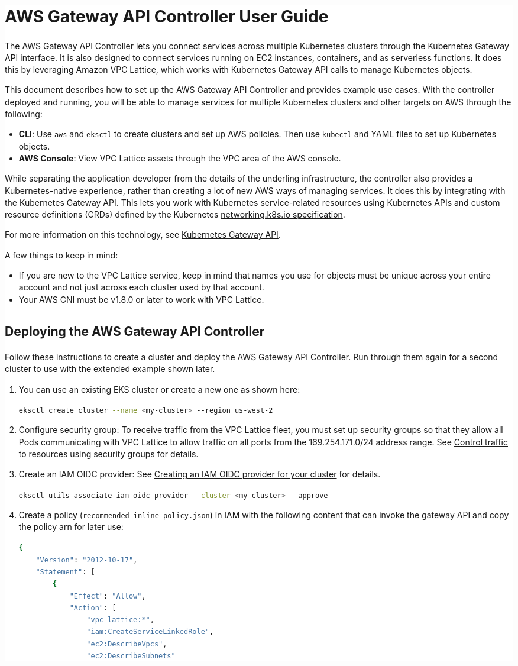 # AWS Gateway API Controller User Guide

The AWS Gateway API Controller lets you connect services across multiple Kubernetes clusters through the Kubernetes Gateway API interface.
It is also designed to connect services running on EC2 instances, containers, and as serverless functions.
It does this by leveraging Amazon VPC Lattice, which works with Kubernetes Gateway API calls to manage Kubernetes objects. 

This document describes how to set up the AWS Gateway API Controller and provides example use cases.
With the controller deployed and running, you will be able to manage services for multiple Kubernetes clusters and other targets on AWS through the following:

* **CLI**: Use `aws` and `eksctl` to create clusters and set up AWS policies. Then use `kubectl` and YAML files to set up Kubernetes objects.
* **AWS Console**: View VPC Lattice assets through the VPC area of the AWS console.

While separating the application developer from the details of the underling infrastructure, the controller also provides a Kubernetes-native experience, rather than creating a lot of new AWS ways of managing services.
It does this by integrating with the Kubernetes Gateway API.
This lets you work with Kubernetes service-related resources using Kubernetes APIs and custom resource definitions (CRDs) defined by the Kubernetes [networking.k8s.io specification](https://gateway-api.sigs.k8s.io/references/spec/).

For more information on this technology, see [Kubernetes Gateway API](https://gateway-api.sigs.k8s.io/). 

A few things to keep in mind:
* If you are new to the VPC Lattice service, keep in mind that names you use for objects must be unique across your entire account and not just across each cluster used by that account.
* Your AWS CNI must be v1.8.0 or later to work with VPC Lattice.

## Deploying the AWS Gateway API Controller

Follow these instructions to create a cluster and deploy the AWS Gateway API Controller.
Run through them again for a second cluster to use with the extended example shown later.

1. You can use an existing EKS cluster or create a new one as shown here:
   ```bash
   eksctl create cluster --name <my-cluster> --region us-west-2
   ```
1. Configure security group: To receive traffic from the VPC Lattice fleet, you must set up security groups so that they allow all Pods communicating with VPC Lattice to allow traffic on all ports from the 169.254.171.0/24 address range. See [Control traffic to resources using security groups](https://docs.aws.amazon.com/vpc/latest/userguide/VPC_SecurityGroups.html) for details.

1. Create an IAM OIDC provider: See [Creating an IAM OIDC provider for your cluster](https://docs.aws.amazon.com/eks/latest/userguide/enable-iam-roles-for-service-accounts.html) for details.
   ```bash
   eksctl utils associate-iam-oidc-provider --cluster <my-cluster> --approve
   ```
1. Create a policy (`recommended-inline-policy.json`) in IAM with the following content that can invoke the gateway API and copy the policy arn for later use:
   ```bash
   {
       "Version": "2012-10-17",
       "Statement": [
           {
               "Effect": "Allow",
               "Action": [
                   "vpc-lattice:*",
                   "iam:CreateServiceLinkedRole",
                   "ec2:DescribeVpcs",
                   "ec2:DescribeSubnets"
   ```